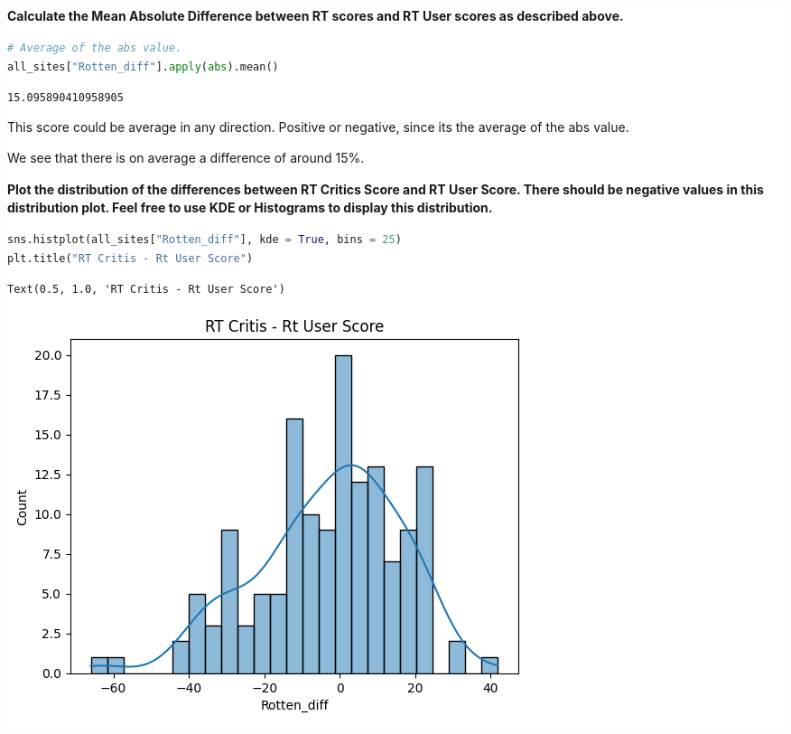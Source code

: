**Calculate the Mean Absolute Difference between RT scores and RT User scores as described above.**


```python
# Average of the abs value.
all_sites["Rotten_diff"].apply(abs).mean()
```




    15.095890410958905



This score could be average in any direction. Positive or negative, since its the average of the abs value. 

We see that there is on average a difference of around 15%.

**Plot the distribution of the differences between RT Critics Score and RT User Score. There should be negative values in this distribution plot. Feel free to use KDE or Histograms to display this distribution.**


```python
sns.histplot(all_sites["Rotten_diff"], kde = True, bins = 25)
plt.title("RT Critis - Rt User Score")
```




    Text(0.5, 1.0, 'RT Critis - Rt User Score')




    
![png](output_59_1.png)
    